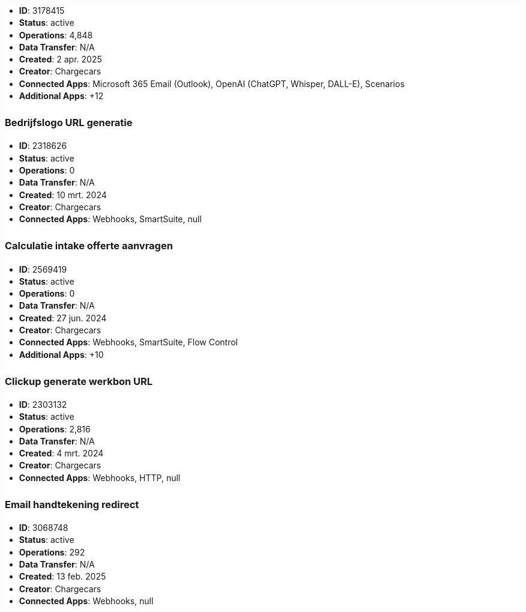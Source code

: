 - **ID**: 3178415
- **Status**: active
- **Operations**: 4,848
- **Data Transfer**: N/A
- **Created**: 2
                            apr. 2025
- **Creator**: Chargecars
- **Connected Apps**: Microsoft 365 Email (Outlook), OpenAI (ChatGPT, Whisper, DALL-E), Scenarios
- **Additional Apps**: +12

### Bedrijfslogo URL generatie

- **ID**: 2318626
- **Status**: active
- **Operations**: 0
- **Data Transfer**: N/A
- **Created**: 10
                            mrt. 2024
- **Creator**: Chargecars
- **Connected Apps**: Webhooks, SmartSuite, null

### Calculatie intake offerte aanvragen

- **ID**: 2569419
- **Status**: active
- **Operations**: 0
- **Data Transfer**: N/A
- **Created**: 27
                            jun. 2024
- **Creator**: Chargecars
- **Connected Apps**: Webhooks, SmartSuite, Flow Control
- **Additional Apps**: +10

### Clickup generate werkbon URL

- **ID**: 2303132
- **Status**: active
- **Operations**: 2,816
- **Data Transfer**: N/A
- **Created**: 4
                            mrt. 2024
- **Creator**: Chargecars
- **Connected Apps**: Webhooks, HTTP, null

### Email handtekening redirect

- **ID**: 3068748
- **Status**: active
- **Operations**: 292
- **Data Transfer**: N/A
- **Created**: 13
                            feb. 2025
- **Creator**: Chargecars
- **Connected Apps**: Webhooks, null

